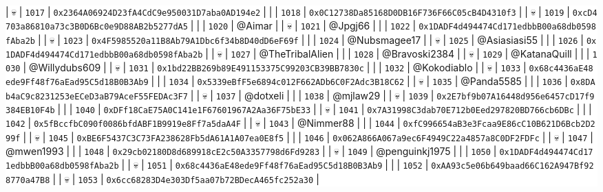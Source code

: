 | 💀 | `1017` | `0x2364A06924D23fA4CdC9e950031D7aba0AD194e2` |
|  | `1018` | `0x0C12738Da85168D0DB16F736F66C05cB4D4310f3` |
| 💀 | `1019` | `0xcD4703a86810a73c3B0D6Bc0e9D88AB2b5277dA5` |
|  | `1020` | @Aimar |
| 💀 | `1021` | @Jpgj66 |
|  | `1022` | `0x1DADF4d494474Cd171edbbB00a68db0598fAba2b` |
| 💀 | `1023` | `0x4F5985520a11B8Ab79A1Dbc6f34b8D40dD6eF69f` |
|  | `1024` | @Nubsmagee17 |
| 💀 | `1025` | @Asiasiasi55 |
|  | `1026` | `0x1DADF4d494474Cd171edbbB00a68db0598fAba2b` |
| 💀 | `1027` | @TheTribalAlien |
|  | `1028` | @Bravoski2384 |
| 💀 | `1029` | @KatanaQuill |
|  | `1030` | @Willydubs609 |
| 💀 | `1031` | `0x1bd22BB269b89E491153375C99203CB39BB7830c` |
|  | `1032` | @Kokodiablo |
| 💀 | `1033` | `0x68c4436aE48ede9Ff48f76aEad95C5d18B0B3Ab9` |
|  | `1034` | `0x5339eBfF5e6894c012F662ADb6C0F2Adc3B18C62` |
| 💀 | `1035` | @Panda5585 |
|  | `1036` | `0x8DAb4aC9c8231253eECeD3aB79AceF55FEDAc3F7` |
| 💀 | `1037` | @dotxeli |
|  | `1038` | @mjlaw29 |
| 💀 | `1039` | `0x2E7bf9b07A16448d956e6457cD17f9384EB10F4b` |
|  | `1040` | `0xDFf18CaE75A0C141e1F67601967A2Aa36F75bE33` |
| 💀 | `1041` | `0x7A31998C3dab70E712b0Eed297820BD766cb6DBc` |
|  | `1042` | `0x5fBccfbC090f0086bfdABF1B9919e8Ff7a5daA4F` |
| 💀 | `1043` | @Nimmer88 |
|  | `1044` | `0xfC996654aB3e3Fcaa9E86cC10B621D6Bcb2D299f` |
| 💀 | `1045` | `0xBE6F5437C3C73FA238628Fb5dA61A1A07ea0E8f5` |
|  | `1046` | `0x062A866A067a9ec6F4949C22a4857a8C0DF2FDFc` |
| 💀 | `1047` | @mwen1993 |
|  | `1048` | `0x29cb02180D8d689918cE2c50A3357798d6Fd9283` |
| 💀 | `1049` | @penguinkj1975 |
|  | `1050` | `0x1DADF4d494474Cd171edbbB00a68db0598fAba2b` |
| 💀 | `1051` | `0x68c4436aE48ede9Ff48f76aEad95C5d18B0B3Ab9` |
|  | `1052` | `0xAA93c5e06b649baad66C162A947Bf928770a47B8` |
| 💀 | `1053` | `0x6cc68283D4e303Df5aa07b72BDecA465fc252a30` |